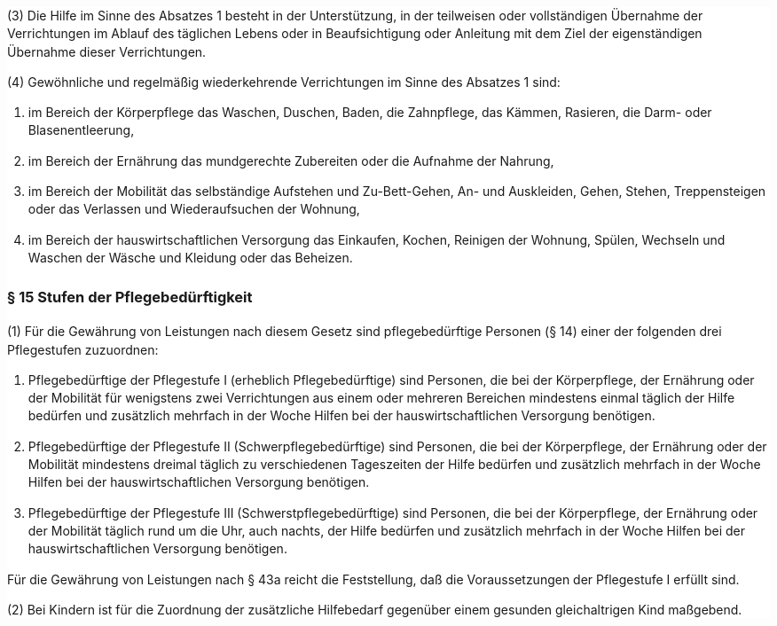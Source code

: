


(3) Die Hilfe im Sinne des Absatzes 1 besteht in der Unterstützung, in
der teilweisen oder vollständigen Übernahme der Verrichtungen im
Ablauf des täglichen Lebens oder in Beaufsichtigung oder Anleitung mit
dem Ziel der eigenständigen Übernahme dieser Verrichtungen.

(4) Gewöhnliche und regelmäßig wiederkehrende Verrichtungen im Sinne
des Absatzes 1 sind:

1.  im Bereich der Körperpflege das Waschen, Duschen, Baden, die
    Zahnpflege, das Kämmen, Rasieren, die Darm- oder Blasenentleerung,


2.  im Bereich der Ernährung das mundgerechte Zubereiten oder die Aufnahme
    der Nahrung,


3.  im Bereich der Mobilität das selbständige Aufstehen und Zu-Bett-Gehen,
    An- und Auskleiden, Gehen, Stehen, Treppensteigen oder das Verlassen
    und Wiederaufsuchen der Wohnung,


4.  im Bereich der hauswirtschaftlichen Versorgung das Einkaufen, Kochen,
    Reinigen der Wohnung, Spülen, Wechseln und Waschen der Wäsche und
    Kleidung oder das Beheizen.

### § 15 Stufen der Pflegebedürftigkeit

(1) Für die Gewährung von Leistungen nach diesem Gesetz sind
pflegebedürftige Personen (§ 14) einer der folgenden drei Pflegestufen
zuzuordnen:

1.  Pflegebedürftige der Pflegestufe I (erheblich Pflegebedürftige) sind
    Personen, die bei der Körperpflege, der Ernährung oder der Mobilität
    für wenigstens zwei Verrichtungen aus einem oder mehreren Bereichen
    mindestens einmal täglich der Hilfe bedürfen und zusätzlich mehrfach
    in der Woche Hilfen bei der hauswirtschaftlichen Versorgung benötigen.


2.  Pflegebedürftige der Pflegestufe II (Schwerpflegebedürftige) sind
    Personen, die bei der Körperpflege, der Ernährung oder der Mobilität
    mindestens dreimal täglich zu verschiedenen Tageszeiten der Hilfe
    bedürfen und zusätzlich mehrfach in der Woche Hilfen bei der
    hauswirtschaftlichen Versorgung benötigen.


3.  Pflegebedürftige der Pflegestufe III (Schwerstpflegebedürftige) sind
    Personen, die bei der Körperpflege, der Ernährung oder der Mobilität
    täglich rund um die Uhr, auch nachts, der Hilfe bedürfen und
    zusätzlich mehrfach in der Woche Hilfen bei der hauswirtschaftlichen
    Versorgung benötigen.



Für die Gewährung von Leistungen nach § 43a reicht die Feststellung,
daß die Voraussetzungen der Pflegestufe I erfüllt sind.

(2) Bei Kindern ist für die Zuordnung der zusätzliche Hilfebedarf
gegenüber einem gesunden gleichaltrigen Kind maßgebend.

